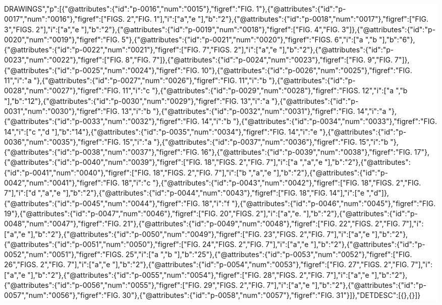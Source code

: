 DRAWINGS","p":[{"@attributes":{"id":"p-0016","num":"0015"},"figref":"FIG. 1"},{"@attributes":{"id":"p-0017","num":"0016"},"figref":["FIGS. 2","FIG. 1"],"i":["a","e "],"b":"2"},{"@attributes":{"id":"p-0018","num":"0017"},"figref":["FIG. 3","FIGS. 2"],"i":["a","e "],"b":"2"},{"@attributes":{"id":"p-0019","num":"0018"},"figref":["FIG. 4","FIG. 3"]},{"@attributes":{"id":"p-0020","num":"0019"},"figref":"FIG. 5"},{"@attributes":{"id":"p-0021","num":"0020"},"figref":"FIGS. 6","i":["a ","b "],"b":"6"},{"@attributes":{"id":"p-0022","num":"0021"},"figref":["FIG. 7","FIGS. 2"],"i":["a","e "],"b":"2"},{"@attributes":{"id":"p-0023","num":"0022"},"figref":["FIG. 8","FIG. 7"]},{"@attributes":{"id":"p-0024","num":"0023"},"figref":["FIG. 9","FIG. 7"]},{"@attributes":{"id":"p-0025","num":"0024"},"figref":"FIG. 10"},{"@attributes":{"id":"p-0026","num":"0025"},"figref":"FIG. 11","i":"a "},{"@attributes":{"id":"p-0027","num":"0026"},"figref":"FIG. 11","i":"b "},{"@attributes":{"id":"p-0028","num":"0027"},"figref":"FIG. 11","i":"c "},{"@attributes":{"id":"p-0029","num":"0028"},"figref":"FIGS. 12","i":["a ","b "],"b":"12"},{"@attributes":{"id":"p-0030","num":"0029"},"figref":"FIG. 13","i":"a "},{"@attributes":{"id":"p-0031","num":"0030"},"figref":"FIG. 13","i":"b "},{"@attributes":{"id":"p-0032","num":"0031"},"figref":"FIG. 14","i":"a "},{"@attributes":{"id":"p-0033","num":"0032"},"figref":"FIG. 14","i":"b "},{"@attributes":{"id":"p-0034","num":"0033"},"figref":"FIG. 14","i":["c ","d "],"b":"14"},{"@attributes":{"id":"p-0035","num":"0034"},"figref":"FIG. 14","i":"e "},{"@attributes":{"id":"p-0036","num":"0035"},"figref":"FIG. 15","i":"a "},{"@attributes":{"id":"p-0037","num":"0036"},"figref":"FIG. 15","i":"b "},{"@attributes":{"id":"p-0038","num":"0037"},"figref":"FIG. 16"},{"@attributes":{"id":"p-0039","num":"0038"},"figref":"FIG. 17"},{"@attributes":{"id":"p-0040","num":"0039"},"figref":["FIG. 18","FIGS. 2","FIG. 7"],"i":["a ","a","e "],"b":"2"},{"@attributes":{"id":"p-0041","num":"0040"},"figref":["FIG. 18","FIGS. 2","FIG. 7"],"i":["b ","a","e "],"b":"2"},{"@attributes":{"id":"p-0042","num":"0041"},"figref":"FIG. 18","i":"c "},{"@attributes":{"id":"p-0043","num":"0042"},"figref":["FIG. 18","FIGS. 2","FIG. 7"],"i":["d ","a","e "],"b":"2"},{"@attributes":{"id":"p-0044","num":"0043"},"figref":["FIG. 18","FIG. 14"],"i":["e ","d"]},{"@attributes":{"id":"p-0045","num":"0044"},"figref":"FIG. 18","i":"f "},{"@attributes":{"id":"p-0046","num":"0045"},"figref":"FIG. 19"},{"@attributes":{"id":"p-0047","num":"0046"},"figref":["FIG. 20","FIGS. 2"],"i":["a","e. "],"b":"2"},{"@attributes":{"id":"p-0048","num":"0047"},"figref":"FIG. 21"},{"@attributes":{"id":"p-0049","num":"0048"},"figref":["FIG. 22","FIGS. 2","FIG. 7"],"i":["a","e "],"b":"2"},{"@attributes":{"id":"p-0050","num":"0049"},"figref":["FIG. 23","FIGS. 2","FIG. 7"],"i":["a","e "],"b":"2"},{"@attributes":{"id":"p-0051","num":"0050"},"figref":["FIG. 24","FIGS. 2","FIG. 7"],"i":["a","e "],"b":"2"},{"@attributes":{"id":"p-0052","num":"0051"},"figref":"FIGS. 25","i":["a ","b "],"b":"25"},{"@attributes":{"id":"p-0053","num":"0052"},"figref":["FIG. 26","FIGS. 2","FIG. 7"],"i":["a","e "],"b":"2"},{"@attributes":{"id":"p-0054","num":"0053"},"figref":["FIG. 27","FIGS. 2","FIG. 7"],"i":["a","e "],"b":"2"},{"@attributes":{"id":"p-0055","num":"0054"},"figref":["FIG. 28","FIGS. 2","FIG. 7"],"i":["a","e "],"b":"2"},{"@attributes":{"id":"p-0056","num":"0055"},"figref":["FIG. 29","FIGS. 2","FIG. 7"],"i":["a","e "],"b":"2"},{"@attributes":{"id":"p-0057","num":"0056"},"figref":"FIG. 30"},{"@attributes":{"id":"p-0058","num":"0057"},"figref":"FIG. 31"}]},"DETDESC":[{},{}]}
